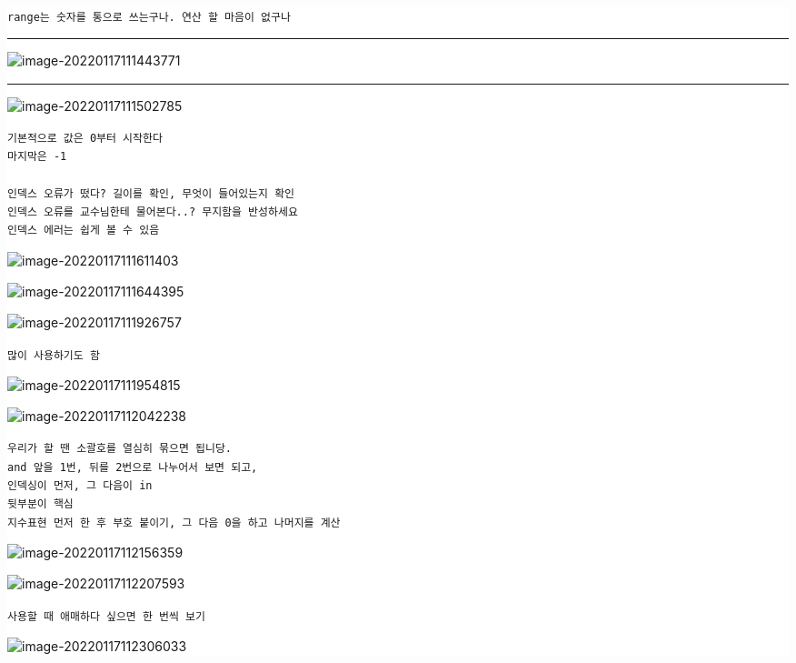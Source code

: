 ```
range는 숫자를 통으로 쓰는구나. 연산 할 마음이 없구나
```

---

![image-20220117111443771](C:\Users\kim\AppData\Roaming\Typora\typora-user-images\image-20220117111443771.png)

---

![image-20220117111502785](C:\Users\kim\AppData\Roaming\Typora\typora-user-images\image-20220117111502785.png)

```
기본적으로 값은 0부터 시작한다
마지막은 -1

인덱스 오류가 떴다? 길이를 확인, 무엇이 들어있는지 확인
인덱스 오류를 교수님한테 물어본다..? 무지함을 반성하세요
인덱스 에러는 쉽게 볼 수 있음
```

![image-20220117111611403](C:\Users\kim\AppData\Roaming\Typora\typora-user-images\image-20220117111611403.png)

![image-20220117111644395](C:\Users\kim\AppData\Roaming\Typora\typora-user-images\image-20220117111644395.png)

![image-20220117111926757](C:\Users\kim\AppData\Roaming\Typora\typora-user-images\image-20220117111926757.png)

```
많이 사용하기도 함
```

![image-20220117111954815](C:\Users\kim\AppData\Roaming\Typora\typora-user-images\image-20220117111954815.png)

```
```

![image-20220117112042238](C:\Users\kim\AppData\Roaming\Typora\typora-user-images\image-20220117112042238.png)

```
우리가 할 땐 소괄호를 열심히 묶으면 됩니당.
and 앞을 1번, 뒤를 2번으로 나누어서 보면 되고,
인덱싱이 먼저, 그 다음이 in
뒷부분이 핵심
지수표현 먼저 한 후 부호 붙이기, 그 다음 0을 하고 나머지를 계산
```

![image-20220117112156359](C:\Users\kim\AppData\Roaming\Typora\typora-user-images\image-20220117112156359.png)

![image-20220117112207593](C:\Users\kim\AppData\Roaming\Typora\typora-user-images\image-20220117112207593.png)

```
사용할 때 애매하다 싶으면 한 번씩 보기
```

![image-20220117112306033](C:\Users\kim\AppData\Roaming\Typora\typora-user-images\image-20220117112306033.png)
